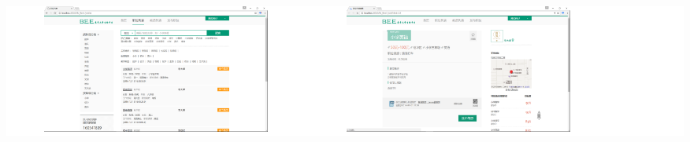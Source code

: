 <img src="../../image/小蜜蜂家教平台/职位列表页.png" width=380 height=160 />
<img src="../../image/小蜜蜂家教平台/职位详情页.png" width=380 height=160 />

